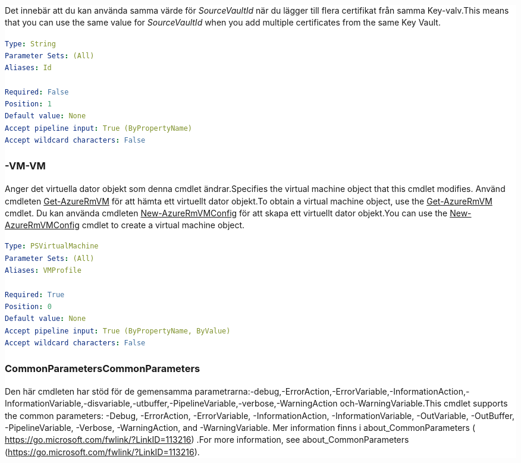 <span data-ttu-id="493ee-142">Det innebär att du kan använda samma värde för *SourceVaultId* när du lägger till flera certifikat från samma Key-valv.</span><span class="sxs-lookup"><span data-stu-id="493ee-142">This means that you can use the same value for *SourceVaultId* when you add multiple certificates from the same Key Vault.</span></span>

```yaml
Type: String
Parameter Sets: (All)
Aliases: Id

Required: False
Position: 1
Default value: None
Accept pipeline input: True (ByPropertyName)
Accept wildcard characters: False
```

### <span data-ttu-id="493ee-143">-VM</span><span class="sxs-lookup"><span data-stu-id="493ee-143">-VM</span></span>
<span data-ttu-id="493ee-144">Anger det virtuella dator objekt som denna cmdlet ändrar.</span><span class="sxs-lookup"><span data-stu-id="493ee-144">Specifies the virtual machine object that this cmdlet modifies.</span></span>
<span data-ttu-id="493ee-145">Använd cmdleten [Get-AzureRmVM](./Get-AzureRmVM.md) för att hämta ett virtuellt dator objekt.</span><span class="sxs-lookup"><span data-stu-id="493ee-145">To obtain a virtual machine object, use the [Get-AzureRmVM](./Get-AzureRmVM.md) cmdlet.</span></span>
<span data-ttu-id="493ee-146">Du kan använda cmdleten [New-AzureRmVMConfig](./New-AzureRmVMConfig.md) för att skapa ett virtuellt dator objekt.</span><span class="sxs-lookup"><span data-stu-id="493ee-146">You can use the [New-AzureRmVMConfig](./New-AzureRmVMConfig.md) cmdlet to create a virtual machine object.</span></span>

```yaml
Type: PSVirtualMachine
Parameter Sets: (All)
Aliases: VMProfile

Required: True
Position: 0
Default value: None
Accept pipeline input: True (ByPropertyName, ByValue)
Accept wildcard characters: False
```

### <span data-ttu-id="493ee-147">CommonParameters</span><span class="sxs-lookup"><span data-stu-id="493ee-147">CommonParameters</span></span>
<span data-ttu-id="493ee-148">Den här cmdleten har stöd för de gemensamma parametrarna:-debug,-ErrorAction,-ErrorVariable,-InformationAction,-InformationVariable,-disvariable,-utbuffer,-PipelineVariable,-verbose,-WarningAction och-WarningVariable.</span><span class="sxs-lookup"><span data-stu-id="493ee-148">This cmdlet supports the common parameters: -Debug, -ErrorAction, -ErrorVariable, -InformationAction, -InformationVariable, -OutVariable, -OutBuffer, -PipelineVariable, -Verbose, -WarningAction, and -WarningVariable.</span></span> <span data-ttu-id="493ee-149">Mer information finns i about_CommonParameters ( https://go.microsoft.com/fwlink/?LinkID=113216) .</span><span class="sxs-lookup"><span data-stu-id="493ee-149">For more information, see about_CommonParameters (https://go.microsoft.com/fwlink/?LinkID=113216).</span></span>
